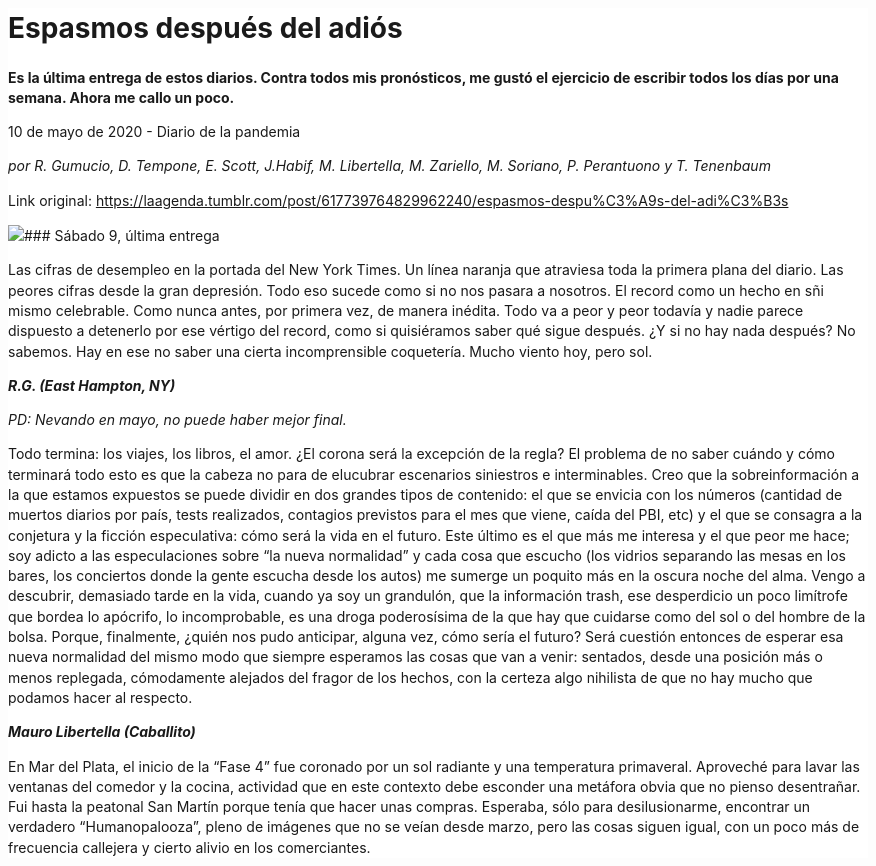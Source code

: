 # Espasmos después del adiós

**Es la última entrega de estos diarios. Contra todos mis pronósticos, me gustó el ejercicio de escribir todos los días por una semana. Ahora me callo un poco.**

10 de mayo de 2020 - Diario de la pandemia

_por R. Gumucio, D. Tempone, E. Scott, J.Habif, M. Libertella, M. Zariello, M. Soriano, P. Perantuono y T. Tenenbaum_

Link original: https://laagenda.tumblr.com/post/617739764829962240/espasmos-despu%C3%A9s-del-adi%C3%B3s

![](https://64.media.tumblr.com/26b90d2b11a17de0178a90c64421571a/3954436a59c046e7-43/s500x750/badf49de957e8bb370265c2d887b6d8470a20dca.jpg)### Sábado 9, última entrega

  



Las cifras de desempleo en la portada del New York Times. Un línea naranja que atraviesa toda la primera plana del diario. Las peores cifras desde la gran depresión. Todo eso sucede como si no nos pasara a nosotros. El record como un hecho en sñi mismo celebrable. Como nunca antes, por primera vez, de manera inédita. Todo va a peor y peor todavía y nadie parece dispuesto a detenerlo por ese vértigo del record, como si quisiéramos saber qué sigue después. ¿Y si no hay nada después? No sabemos. Hay en ese no saber una cierta incomprensible coquetería. Mucho viento hoy, pero sol.

***R.G. (East Hampton, NY)***

*PD: Nevando en mayo, no puede haber mejor final.*

Todo termina: los viajes, los libros, el amor. ¿El corona será la excepción de la regla? El problema de no saber cuándo y cómo terminará todo esto es que la cabeza no para de elucubrar escenarios siniestros e interminables. Creo que la sobreinformación a la que estamos expuestos se puede dividir en dos grandes tipos de contenido: el que se envicia con los números (cantidad de muertos diarios por país, tests realizados, contagios previstos para el mes que viene, caída del PBI, etc) y el que se consagra a la conjetura y la ficción especulativa: cómo será la vida en el futuro. Este último es el que más me interesa y el que peor me hace; soy adicto a las especulaciones sobre “la nueva normalidad” y cada cosa que escucho (los vidrios separando las mesas en los bares, los conciertos donde la gente escucha desde los autos) me sumerge un poquito más en la oscura noche del alma. Vengo a descubrir, demasiado tarde en la vida, cuando ya soy un grandulón, que la información trash, ese desperdicio un poco limítrofe que bordea lo apócrifo, lo incomprobable, es una droga poderosísima de la que hay que cuidarse como del sol o del hombre de la bolsa. Porque, finalmente, ¿quién nos pudo anticipar, alguna vez, cómo sería el futuro? Será cuestión entonces de esperar esa nueva normalidad del mismo modo que siempre esperamos las cosas que van a venir: sentados, desde una posición más o menos replegada, cómodamente alejados del fragor de los hechos, con la certeza algo nihilista de que no hay mucho que podamos hacer al respecto.

***Mauro Libertella (Caballito)*** 

En Mar del Plata, el inicio de la “Fase 4” fue coronado por un sol radiante y una temperatura primaveral. Aproveché para lavar las ventanas del comedor y la cocina, actividad que en este contexto debe esconder una metáfora obvia que no pienso desentrañar. Fui hasta la peatonal San Martín porque tenía que hacer unas compras. Esperaba, sólo para desilusionarme, encontrar un verdadero “Humanopalooza”, pleno de imágenes que no se veían desde marzo, pero las cosas siguen igual, con un poco más de frecuencia callejera y cierto alivio en los comerciantes.
